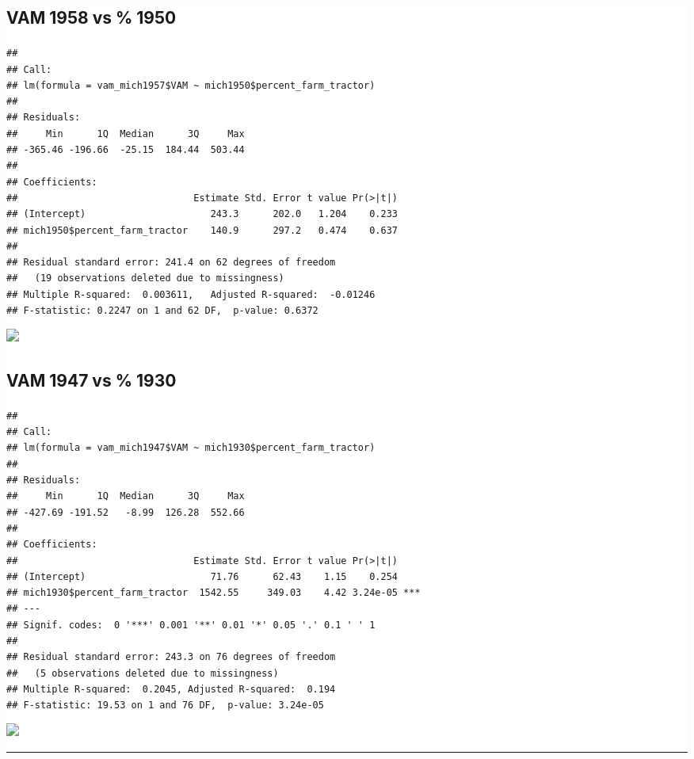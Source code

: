 ## VAM 1958 vs % 1950

```
## 
## Call:
## lm(formula = vam_mich1957$VAM ~ mich1950$percent_farm_tractor)
## 
## Residuals:
##     Min      1Q  Median      3Q     Max 
## -365.46 -196.66  -25.15  184.44  503.44 
## 
## Coefficients:
##                               Estimate Std. Error t value Pr(>|t|)
## (Intercept)                      243.3      202.0   1.204    0.233
## mich1950$percent_farm_tractor    140.9      297.2   0.474    0.637
## 
## Residual standard error: 241.4 on 62 degrees of freedom
##   (19 observations deleted due to missingness)
## Multiple R-squared:  0.003611,	Adjusted R-squared:  -0.01246 
## F-statistic: 0.2247 on 1 and 62 DF,  p-value: 0.6372
```

![](TractorScatterPlots_files/figure-html/unnamed-chunk-25-1.png)

## VAM 1947 vs % 1930

```
## 
## Call:
## lm(formula = vam_mich1947$VAM ~ mich1930$percent_farm_tractor)
## 
## Residuals:
##     Min      1Q  Median      3Q     Max 
## -427.69 -191.52   -8.99  126.28  552.66 
## 
## Coefficients:
##                               Estimate Std. Error t value Pr(>|t|)    
## (Intercept)                      71.76      62.43    1.15    0.254    
## mich1930$percent_farm_tractor  1542.55     349.03    4.42 3.24e-05 ***
## ---
## Signif. codes:  0 '***' 0.001 '**' 0.01 '*' 0.05 '.' 0.1 ' ' 1
## 
## Residual standard error: 243.3 on 76 degrees of freedom
##   (5 observations deleted due to missingness)
## Multiple R-squared:  0.2045,	Adjusted R-squared:  0.194 
## F-statistic: 19.53 on 1 and 76 DF,  p-value: 3.24e-05
```

![](TractorScatterPlots_files/figure-html/unnamed-chunk-26-1.png)

-------------------------------------------------------------------------------------------------------------------------------------------------------------------------------------------------
